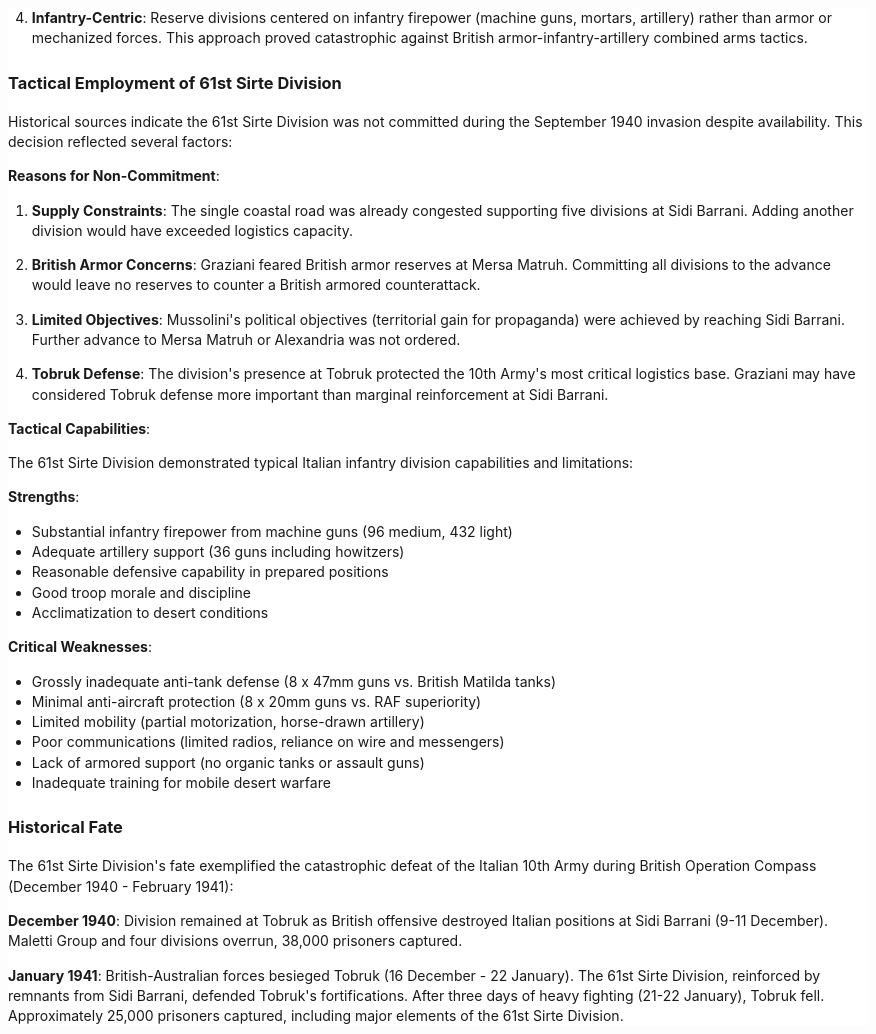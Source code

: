 4. **Infantry-Centric**: Reserve divisions centered on infantry firepower (machine guns, mortars, artillery) rather than armor or mechanized forces. This approach proved catastrophic against British armor-infantry-artillery combined arms tactics.

### Tactical Employment of 61st Sirte Division

Historical sources indicate the 61st Sirte Division was not committed during the September 1940 invasion despite availability. This decision reflected several factors:

**Reasons for Non-Commitment**:

1. **Supply Constraints**: The single coastal road was already congested supporting five divisions at Sidi Barrani. Adding another division would have exceeded logistics capacity.

2. **British Armor Concerns**: Graziani feared British armor reserves at Mersa Matruh. Committing all divisions to the advance would leave no reserves to counter a British armored counterattack.

3. **Limited Objectives**: Mussolini's political objectives (territorial gain for propaganda) were achieved by reaching Sidi Barrani. Further advance to Mersa Matruh or Alexandria was not ordered.

4. **Tobruk Defense**: The division's presence at Tobruk protected the 10th Army's most critical logistics base. Graziani may have considered Tobruk defense more important than marginal reinforcement at Sidi Barrani.

**Tactical Capabilities**:

The 61st Sirte Division demonstrated typical Italian infantry division capabilities and limitations:

**Strengths**:
- Substantial infantry firepower from machine guns (96 medium, 432 light)
- Adequate artillery support (36 guns including howitzers)
- Reasonable defensive capability in prepared positions
- Good troop morale and discipline
- Acclimatization to desert conditions

**Critical Weaknesses**:
- Grossly inadequate anti-tank defense (8 x 47mm guns vs. British Matilda tanks)
- Minimal anti-aircraft protection (8 x 20mm guns vs. RAF superiority)
- Limited mobility (partial motorization, horse-drawn artillery)
- Poor communications (limited radios, reliance on wire and messengers)
- Lack of armored support (no organic tanks or assault guns)
- Inadequate training for mobile desert warfare

### Historical Fate

The 61st Sirte Division's fate exemplified the catastrophic defeat of the Italian 10th Army during British Operation Compass (December 1940 - February 1941):

**December 1940**: Division remained at Tobruk as British offensive destroyed Italian positions at Sidi Barrani (9-11 December). Maletti Group and four divisions overrun, 38,000 prisoners captured.

**January 1941**: British-Australian forces besieged Tobruk (16 December - 22 January). The 61st Sirte Division, reinforced by remnants from Sidi Barrani, defended Tobruk's fortifications. After three days of heavy fighting (21-22 January), Tobruk fell. Approximately 25,000 prisoners captured, including major elements of the 61st Sirte Division.
